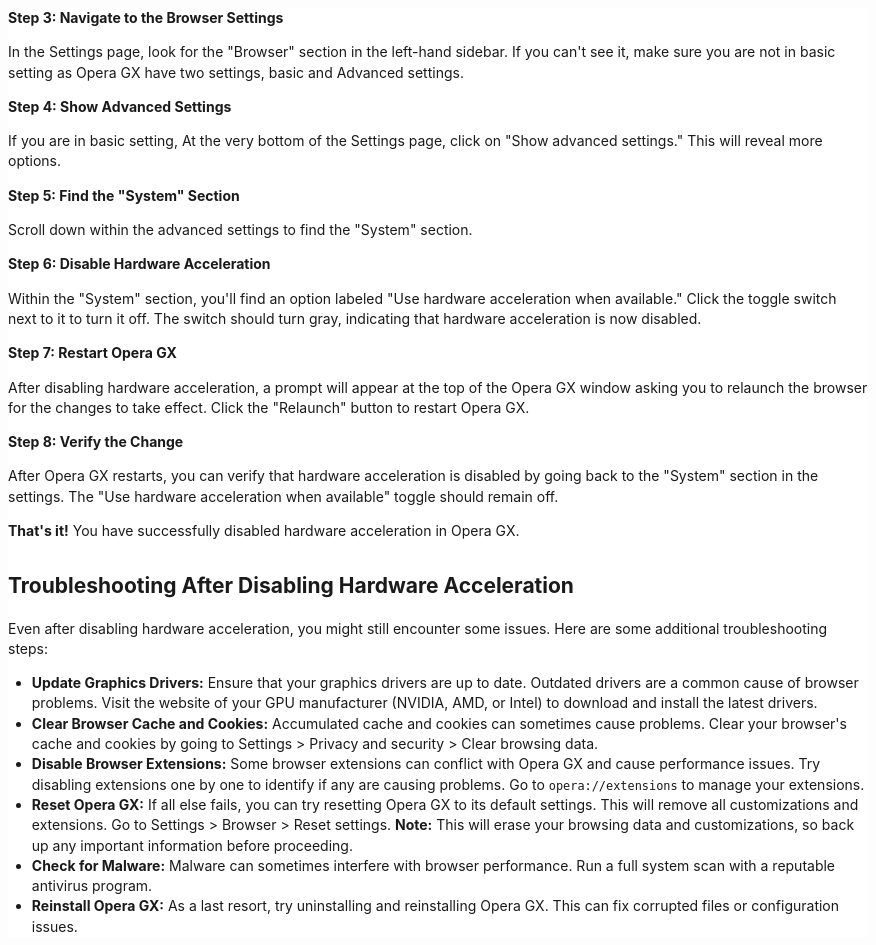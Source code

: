 **Step 3: Navigate to the Browser Settings**

In the Settings page, look for the "Browser" section in the left-hand sidebar.  If you can't see it, make sure you are not in basic setting as Opera GX have two settings, basic and Advanced settings.

**Step 4: Show Advanced Settings**

If you are in basic setting, At the very bottom of the Settings page, click on "Show advanced settings." This will reveal more options.

**Step 5: Find the "System" Section**

Scroll down within the advanced settings to find the "System" section.

**Step 6: Disable Hardware Acceleration**

Within the "System" section, you'll find an option labeled "Use hardware acceleration when available."  Click the toggle switch next to it to turn it off. The switch should turn gray, indicating that hardware acceleration is now disabled.

**Step 7: Restart Opera GX**

After disabling hardware acceleration, a prompt will appear at the top of the Opera GX window asking you to relaunch the browser for the changes to take effect. Click the "Relaunch" button to restart Opera GX.

**Step 8: Verify the Change**

After Opera GX restarts, you can verify that hardware acceleration is disabled by going back to the "System" section in the settings. The "Use hardware acceleration when available" toggle should remain off.

**That's it!** You have successfully disabled hardware acceleration in Opera GX.

## Troubleshooting After Disabling Hardware Acceleration

Even after disabling hardware acceleration, you might still encounter some issues. Here are some additional troubleshooting steps:

*   **Update Graphics Drivers:** Ensure that your graphics drivers are up to date. Outdated drivers are a common cause of browser problems. Visit the website of your GPU manufacturer (NVIDIA, AMD, or Intel) to download and install the latest drivers.
*   **Clear Browser Cache and Cookies:** Accumulated cache and cookies can sometimes cause problems. Clear your browser's cache and cookies by going to Settings > Privacy and security > Clear browsing data.
*   **Disable Browser Extensions:** Some browser extensions can conflict with Opera GX and cause performance issues. Try disabling extensions one by one to identify if any are causing problems.  Go to `opera://extensions` to manage your extensions.
*   **Reset Opera GX:** If all else fails, you can try resetting Opera GX to its default settings. This will remove all customizations and extensions. Go to Settings > Browser > Reset settings. **Note:** This will erase your browsing data and customizations, so back up any important information before proceeding.
*   **Check for Malware:** Malware can sometimes interfere with browser performance. Run a full system scan with a reputable antivirus program.
*   **Reinstall Opera GX:** As a last resort, try uninstalling and reinstalling Opera GX. This can fix corrupted files or configuration issues.
